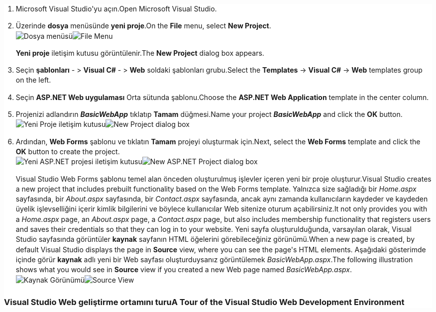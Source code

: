 1. <span data-ttu-id="ab03f-124">Microsoft Visual Studio'yu açın.</span><span class="sxs-lookup"><span data-stu-id="ab03f-124">Open Microsoft Visual Studio.</span></span>
2. <span data-ttu-id="ab03f-125">Üzerinde **dosya** menüsünde **yeni proje**.</span><span class="sxs-lookup"><span data-stu-id="ab03f-125">On the **File** menu, select **New Project**.</span></span>  
    <span data-ttu-id="ab03f-126">![Dosya menüsü](creating-a-basic-web-forms-page/_static/image1.png)</span><span class="sxs-lookup"><span data-stu-id="ab03f-126">![File Menu](creating-a-basic-web-forms-page/_static/image1.png)</span></span>

    <span data-ttu-id="ab03f-127">**Yeni proje** iletişim kutusu görüntülenir.</span><span class="sxs-lookup"><span data-stu-id="ab03f-127">The **New Project** dialog box appears.</span></span>
3. <span data-ttu-id="ab03f-128">Seçin **şablonları**  - &gt; **Visual C#**  - &gt; **Web** soldaki şablonları grubu.</span><span class="sxs-lookup"><span data-stu-id="ab03f-128">Select the **Templates** -&gt; **Visual C#** -&gt; **Web** templates group on the left.</span></span>
4. <span data-ttu-id="ab03f-129">Seçin **ASP.NET Web uygulaması** Orta sütunda şablonu.</span><span class="sxs-lookup"><span data-stu-id="ab03f-129">Choose the **ASP.NET Web Application** template in the center column.</span></span>
5. <span data-ttu-id="ab03f-130">Projenizi adlandırın ***BasicWebApp*** tıklatıp **Tamam** düğmesi.</span><span class="sxs-lookup"><span data-stu-id="ab03f-130">Name your project ***BasicWebApp*** and click the **OK** button.</span></span>   
<span data-ttu-id="ab03f-131">![Yeni Proje iletişim kutusu](creating-a-basic-web-forms-page/_static/image2.png)</span><span class="sxs-lookup"><span data-stu-id="ab03f-131">![New Project dialog box](creating-a-basic-web-forms-page/_static/image2.png)</span></span>
6. <span data-ttu-id="ab03f-132">Ardından, **Web Forms** şablonu ve tıklatın **Tamam** projeyi oluşturmak için.</span><span class="sxs-lookup"><span data-stu-id="ab03f-132">Next, select the **Web Forms** template and click the **OK** button to create the project.</span></span>  
<span data-ttu-id="ab03f-133">![Yeni ASP.NET projesi iletişim kutusu](creating-a-basic-web-forms-page/_static/image3.png)</span><span class="sxs-lookup"><span data-stu-id="ab03f-133">![New ASP.NET Project dialog box](creating-a-basic-web-forms-page/_static/image3.png)</span></span>  

    <span data-ttu-id="ab03f-134">Visual Studio Web Forms şablonu temel alan önceden oluşturulmuş işlevler içeren yeni bir proje oluşturur.</span><span class="sxs-lookup"><span data-stu-id="ab03f-134">Visual Studio creates a new project that includes prebuilt functionality based on the Web Forms template.</span></span> <span data-ttu-id="ab03f-135">Yalnızca size sağladığı bir *Home.aspx* sayfasında, bir *About.aspx* sayfasında, bir *Contact.aspx* sayfasında, ancak aynı zamanda kullanıcıların kaydeder ve kaydeden üyelik işlevselliğini içerir kimlik bilgilerini ve böylece kullanıcılar Web sitenize oturum açabilirsiniz.</span><span class="sxs-lookup"><span data-stu-id="ab03f-135">It not only provides you with a *Home.aspx* page, an *About.aspx* page, a *Contact.aspx* page, but also includes membership functionality that registers users and saves their credentials so that they can log in to your website.</span></span> <span data-ttu-id="ab03f-136">Yeni sayfa oluşturulduğunda, varsayılan olarak, Visual Studio sayfasında görüntüler **kaynak** sayfanın HTML öğelerini görebileceğiniz görünümü.</span><span class="sxs-lookup"><span data-stu-id="ab03f-136">When a new page is created, by default Visual Studio displays the page in **Source** view, where you can see the page's HTML elements.</span></span> <span data-ttu-id="ab03f-137">Aşağıdaki gösterimde içinde görür **kaynak** adlı yeni bir Web sayfası oluşturduysanız görüntülemek *BasicWebApp.aspx*.</span><span class="sxs-lookup"><span data-stu-id="ab03f-137">The following illustration shows what you would see in **Source** view if you created a new Web page named *BasicWebApp.aspx*.</span></span>  
    <span data-ttu-id="ab03f-138">![Kaynak Görünümü](creating-a-basic-web-forms-page/_static/image4.png)</span><span class="sxs-lookup"><span data-stu-id="ab03f-138">![Source View](creating-a-basic-web-forms-page/_static/image4.png)</span></span>


### <a name="a-tour-of-the-visual-studio-web-development-environment"></a><span data-ttu-id="ab03f-139">Visual Studio Web geliştirme ortamını turu</span><span class="sxs-lookup"><span data-stu-id="ab03f-139">A Tour of the Visual Studio Web Development Environment</span></span>
